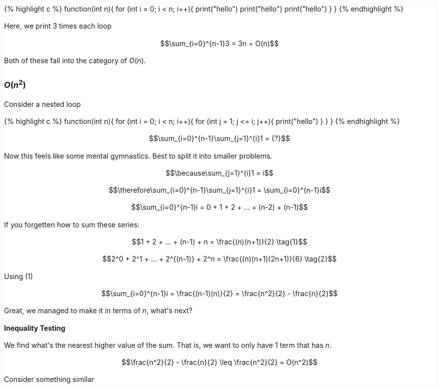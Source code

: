 {% highlight c %}
function(int n){
    for (int i = 0; i < n; i++){
        print("hello")
        print("hello")
        print("hello")
    } 
}
{% endhighlight %}

Here, we print 3 times each loop

$$\sum_{i=0}^{n-1}3 = 3n = O(n)$$

Both of these fall into the category of $O(n)$.

### $O(n^2)$

Consider a nested loop

{% highlight c %}
function(int n){
    for (int i = 0; i < n; i++){
        for (int j = 1; j <= i; j++){
            print("hello")
        } 
    } 
}
{% endhighlight %}

$$\sum_{i=0}^{n-1}\sum_{j=1}^{i}1 = {?}$$

Now this feels like some mental gymnastics. Best to split it into smaller problems.

$$\because\sum_{j=1}^{i}1 = i$$

$$\therefore\sum_{i=0}^{n-1}\sum_{j=1}^{i}1 = \sum_{i=0}^{n-1}i$$

$$\sum_{i=0}^{n-1}i = 0 + 1 + 2 + ... + (n-2) + (n-1)$$

If you forgetten how to sum these series:

$$1 + 2 + ... + (n-1) + n = \frac{(n)(n+1)}{2} \tag{1}$$

$$2^0 + 2^1 + ... + 2^{(n-1)} + 2^n = \frac{(n)(n+1)(2n+1)}{6} \tag{2}$$

Using $(1)$

$$\sum_{i=0}^{n-1}i = \frac{(n-1)(n)}{2} = \frac{n^2}{2} - \frac{n}{2}$$

Great, we managed to make it in terms of $n$, what's next?

**Inequality Testing**

We find what's the nearest higher value of the sum. That is, we want to only have 1 term that has $n$.

$$\frac{n^2}{2} - \frac{n}{2} \leq \frac{n^2}{2} = O(n^2)$$

Consider something similar
